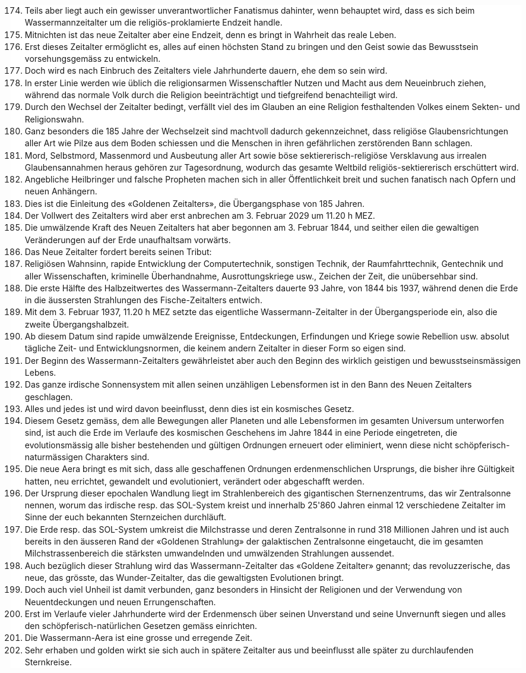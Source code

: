 174. Teils aber liegt auch ein gewisser unverantwortlicher Fanatismus dahinter, wenn behauptet wird, dass es sich beim Wassermannzeitalter um die religiös-proklamierte Endzeit handle.
175. Mitnichten ist das neue Zeitalter aber eine Endzeit, denn es bringt in Wahrheit das reale Leben.
176. Erst dieses Zeitalter ermöglicht es, alles auf einen höchsten Stand zu bringen und den Geist sowie das Bewusstsein vorsehungsgemäss zu entwickeln.
177. Doch wird es nach Einbruch des Zeitalters viele Jahrhunderte dauern, ehe dem so sein wird.
178. In erster Linie werden wie üblich die religionsarmen Wissenschaftler Nutzen und Macht aus dem Neueinbruch ziehen, während das normale Volk durch die Religion beeinträchtigt und tiefgreifend benachteiligt wird.
179. Durch den Wechsel der Zeitalter bedingt, verfällt viel des im Glauben an eine Religion festhaltenden Volkes einem Sekten- und Religionswahn.
180. Ganz besonders die 185 Jahre der Wechselzeit sind machtvoll dadurch gekennzeichnet, dass religiöse Glaubensrichtungen aller Art wie Pilze aus dem Boden schiessen und die Menschen in ihren gefährlichen zerstörenden Bann schlagen.
181. Mord, Selbstmord, Massenmord und Ausbeutung aller Art sowie böse sektiererisch-religiöse Versklavung aus irrealen Glaubensannahmen heraus gehören zur Tagesordnung, wodurch das gesamte Weltbild religiös-sektiererisch erschüttert wird.
182. Angebliche Heilbringer und falsche Propheten machen sich in aller Öffentlichkeit breit und suchen fanatisch nach Opfern und neuen Anhängern.
183. Dies ist die Einleitung des «Goldenen Zeitalters», die Übergangsphase von 185 Jahren.
184. Der Vollwert des Zeitalters wird aber erst anbrechen am 3. Februar 2029 um 11.20 h MEZ.
185. Die umwälzende Kraft des Neuen Zeitalters hat aber begonnen am 3. Februar 1844, und seither eilen die gewaltigen Veränderungen auf der Erde unaufhaltsam vorwärts.
186. Das Neue Zeitalter fordert bereits seinen Tribut:
187. Religiösen Wahnsinn, rapide Entwicklung der Computertechnik, sonstigen Technik, der Raumfahrttechnik, Gentechnik und aller Wissenschaften, kriminelle Überhandnahme, Ausrottungskriege usw., Zeichen der Zeit, die unübersehbar sind.
188. Die erste Hälfte des Halbzeitwertes des Wassermann-Zeitalters dauerte 93 Jahre, von 1844 bis 1937, während denen die Erde in die äussersten Strahlungen des Fische-Zeitalters entwich.
189. Mit dem 3. Februar 1937, 11.20 h MEZ setzte das eigentliche Wassermann-Zeitalter in der Übergangsperiode ein, also die zweite Übergangshalbzeit.
190. Ab diesem Datum sind rapide umwälzende Ereignisse, Entdeckungen, Erfindungen und Kriege sowie Rebellion usw. absolut tägliche Zeit- und Entwicklungsnormen, die keinem andern Zeitalter in dieser Form so eigen sind.
191. Der Beginn des Wassermann-Zeitalters gewährleistet aber auch den Beginn des wirklich geistigen und bewusstseinsmässigen Lebens.
192. Das ganze irdische Sonnensystem mit allen seinen unzähligen Lebensformen ist in den Bann des Neuen Zeitalters geschlagen.
193. Alles und jedes ist und wird davon beeinflusst, denn dies ist ein kosmisches Gesetz.
194. Diesem Gesetz gemäss, dem alle Bewegungen aller Planeten und alle Lebensformen im gesamten Universum unterworfen sind, ist auch die Erde im Verlaufe des kosmischen Geschehens im Jahre 1844 in eine Periode eingetreten, die evolutionsmässig alle bisher bestehenden und gültigen Ordnungen erneuert oder eliminiert, wenn diese nicht schöpferisch-naturmässigen Charakters sind.
195. Die neue Aera bringt es mit sich, dass alle geschaffenen Ordnungen erdenmenschlichen Ursprungs, die bisher ihre Gültigkeit hatten, neu errichtet, gewandelt und evolutioniert, verändert oder abgeschafft werden.
196. Der Ursprung dieser epochalen Wandlung liegt im Strahlenbereich des gigantischen Sternenzentrums, das wir Zentralsonne nennen, worum das irdische resp. das SOL-System kreist und innerhalb 25'860 Jahren einmal 12 verschiedene Zeitalter im Sinne der euch bekannten Sternzeichen durchläuft.
197. Die Erde resp. das SOL-System umkreist die Milchstrasse und deren Zentralsonne in rund 318 Millionen Jahren und ist auch bereits in den äusseren Rand der «Goldenen Strahlung» der galaktischen Zentralsonne eingetaucht, die im gesamten Milchstrassenbereich die stärksten umwandelnden und umwälzenden Strahlungen aussendet.
198. Auch bezüglich dieser Strahlung wird das Wassermann-Zeitalter das «Goldene Zeitalter» genannt; das revoluzzerische, das neue, das grösste, das Wunder-Zeitalter, das die gewaltigsten Evolutionen bringt.
199. Doch auch viel Unheil ist damit verbunden, ganz besonders in Hinsicht der Religionen und der Verwendung von Neuentdeckungen und neuen Errungenschaften.
200. Erst im Verlaufe vieler Jahrhunderte wird der Erdenmensch über seinen Unverstand und seine Unvernunft siegen und alles den schöpferisch-natürlichen Gesetzen gemäss einrichten.
201. Die Wassermann-Aera ist eine grosse und erregende Zeit.
202. Sehr erhaben und golden wirkt sie sich auch in spätere Zeitalter aus und beeinflusst alle später zu durchlaufenden Sternkreise.